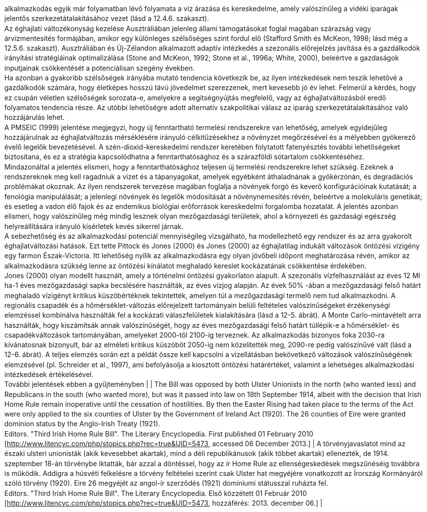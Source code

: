 alkalmazkodás egyik már folyamatban lévő folyamata a víz árazása és kereskedelme, amely valószínűleg a vidéki iparágak jelentős szerkezetátalakításához vezet (lásd a 12.4.6. szakaszt).<br/>Az éghajlati változékonyság kezelése Ausztráliában jelenleg állami támogatásokat foglal magában szárazság vagy árvízmentesítés formájában, amikor egy különleges szélsőséges szint fordul elő (Stafford Smith és McKeon, 1998; lásd még a 12.5.6. szakaszt). Ausztráliában és Új-Zélandon alkalmazott adaptív intézkedés a szezonális előrejelzés javítása és a gazdálkodók irányítási stratégiáinak optimalizálása (Stone and McKeon, 1992; Stone et al., 1996a; White, 2000), beleértve a gazdaságok inputjainak csökkentését a potenciálisan szegény években.<br/>Ha azonban a gyakoribb szélsőségek irányába mutató tendencia következik be, az ilyen intézkedések nem teszik lehetővé a gazdálkodók számára, hogy életképes hosszú távú jövedelmet szerezzenek, mert kevesebb jó év lehet. Felmerül a kérdés, hogy ez csupán véletlen szélsőségek sorozata-e, amelyekre a segítségnyújtás megfelelő, vagy az éghajlatváltozásból eredő folyamatos tendencia része. Az utóbbi lehetőségre adott alternatív szakpolitikai válasz az iparág szerkezetátalakításához való hozzájárulás lehet.<br/>A PMSEIC (1999) jelentése megjegyzi, hogy új fenntartható termelési rendszerekre van lehetőség, amelyek egyidejűleg hozzájárulnak az éghajlatváltozás mérséklésére irányuló célkitűzésekhez a növényzet megőrzésével és a mélyebben gyökerező évelő legelők bevezetésével. A szén-dioxid-kereskedelmi rendszer keretében folytatott fatenyésztés további lehetőségeket biztosítana, és ez a stratégia kapcsolódhatna a fenntarthatósághoz és a szárazföldi sótartalom csökkentéséhez.<br/>Mindazonáltal a jelentés elismeri, hogy a fenntarthatósághoz teljesen új termelési rendszerekre lehet szükség. Ezeknek a rendszereknek meg kell ragadniuk a vizet és a tápanyagokat, amelyek egyébként áthaladnának a gyökérzónán, és degradációs problémákat okoznak. Az ilyen rendszerek tervezése magában foglalja a növények forgó és keverő konfigurációinak kutatását; a fenológia manipulálását; a jelenlegi növények és legelők módosítását a növénynemesítés révén, beleértve a molekuláris genetikát; és esetleg a vadon élő fajok és az endemikus biológiai erőforrások kereskedelmi forgalomba hozatalát. A jelentés azonban elismeri, hogy valószínűleg még mindig lesznek olyan mezőgazdasági területek, ahol a környezeti és gazdasági egészség helyreállítására irányuló kísérletek kevés sikerrel járnak.<br/>A sebezhetőség és az alkalmazkodási potenciál mennyiségileg vizsgálható, ha modellezhető egy rendszer és az arra gyakorolt éghajlatváltozási hatások. Ezt tette Pittock és Jones (2000) és Jones (2000) az éghajlatilag indukált változások öntözési vízigény egy farmon Észak-Victoria. Itt lehetőség nyílik az alkalmazkodásra egy olyan jövőbeli időpont meghatározása révén, amikor az alkalmazkodásra szükség lenne az öntözési kínálatot meghaladó kereslet kockázatának csökkentése érdekében.<br/>Jones (2000) olyan modellt használt, amely a történelmi öntözési gyakorlaton alapult. A szezonális vízfelhasználást az éves 12 Ml ha-1 éves mezőgazdasági sapka becslésére használták, az éves vízjog alapján. Az évek 50% -ában a mezőgazdasági felső határt meghaladó vízigényt kritikus küszöbértéknek tekintették, amelyen túl a mezőgazdasági termelő nem tud alkalmazkodni. A regionális csapadék és a hőmérséklet-változás előrejelzett tartományain belüli feltételes valószínűségeket érzékenységi elemzéssel kombinálva használták fel a kockázati válaszfelületek kialakítására (lásd a 12-5. ábrát). A Monte Carlo-mintavételt arra használták, hogy kiszámítsák annak valószínűségét, hogy az éves mezőgazdasági felső határt túllépik-e a hőmérséklet- és csapadékváltozások tartományában, amelyeket 2000-től 2100-ig terveznek. Az alkalmazkodás bizonyos foka 2030-ra kívánatosnak bizonyult, bár az elméleti kritikus küszöböt 2050-ig nem közelítették meg, 2090-re pedig valószínűvé vált (lásd a 12-6. ábrát). A teljes elemzés során ezt a példát össze kell kapcsolni a vízellátásban bekövetkező változások valószínűségének elemzésével (pl. Schreider et al., 1997), ami befolyásolja a kiosztott öntözési határértéket, valamint a lehetséges alkalmazkodási intézkedések értékelésével.<br/>További jelentések ebben a gyűjteményben |
| The Bill was opposed by both Ulster Unionists in the north (who wanted less) and Republicans in the south (who wanted more), but was it passed into law on 18th September 1914, albeit with the decision that Irish Home Rule remain inoperative until the cessation of hostilities. By then the Easter Rising had taken place to the terms of the Act were only applied to the six counties of Ulster by the Government of Ireland Act (1920). The 26 counties of Eire were granted dominion status by the Anglo-Irish Treaty (1921).<br/>Editors. "Third Irish Home Rule Bill". The Literary Encyclopedia. First published 01 February 2010<br/>[http://www.litencyc.com/php/stopics.php?rec=true&UID=5473, accessed 06 December 2013.] | A törvényjavaslatot mind az északi ulsteri unionisták (akik kevesebbet akartak), mind a déli republikánusok (akik többet akartak) ellenezték, de 1914. szeptember 18-án törvénybe iktatták, bár azzal a döntéssel, hogy az ír Home Rule az ellenségeskedések megszűnéséig továbbra is működik. Addigra a húsvéti felkelésre a törvény feltételei szerint csak Ulster hat megyéjére vonatkozott az Írország Kormányáról szóló törvény (1920). Eire 26 megyéjét az angol-ír szerződés (1921) domíniumi státusszal ruházta fel.<br/>Editors. "Third Irish Home Rule Bill". The Literary Encyclopedia. Első közzétett 01 Február 2010<br/>[http://www.litencyc.com/php/stopics.php?rec=true&UID=5473, hozzáférés: 2013. december 06.] |